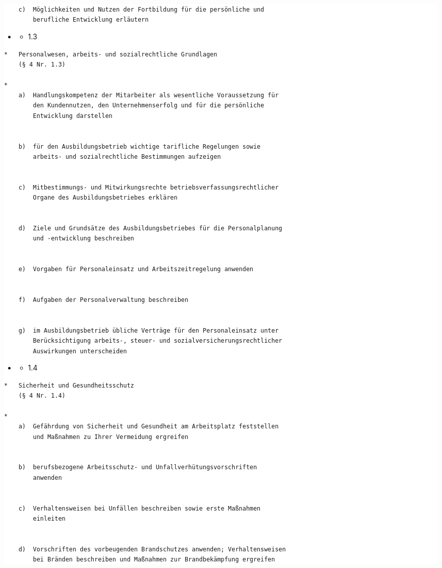 
        c)  Möglichkeiten und Nutzen der Fortbildung für die persönliche und
            berufliche Entwicklung erläutern





*    *   1.3

    *   Personalwesen, arbeits- und sozialrechtliche Grundlagen
        (§ 4 Nr. 1.3)

    *
        a)  Handlungskompetenz der Mitarbeiter als wesentliche Voraussetzung für
            den Kundennutzen, den Unternehmenserfolg und für die persönliche
            Entwicklung darstellen


        b)  für den Ausbildungsbetrieb wichtige tarifliche Regelungen sowie
            arbeits- und sozialrechtliche Bestimmungen aufzeigen


        c)  Mitbestimmungs- und Mitwirkungsrechte betriebsverfassungsrechtlicher
            Organe des Ausbildungsbetriebes erklären


        d)  Ziele und Grundsätze des Ausbildungsbetriebes für die Personalplanung
            und -entwicklung beschreiben


        e)  Vorgaben für Personaleinsatz und Arbeitszeitregelung anwenden


        f)  Aufgaben der Personalverwaltung beschreiben


        g)  im Ausbildungsbetrieb übliche Verträge für den Personaleinsatz unter
            Berücksichtigung arbeits-, steuer- und sozialversicherungsrechtlicher
            Auswirkungen unterscheiden





*    *   1.4

    *   Sicherheit und Gesundheitsschutz
        (§ 4 Nr. 1.4)

    *
        a)  Gefährdung von Sicherheit und Gesundheit am Arbeitsplatz feststellen
            und Maßnahmen zu Ihrer Vermeidung ergreifen


        b)  berufsbezogene Arbeitsschutz- und Unfallverhütungsvorschriften
            anwenden


        c)  Verhaltensweisen bei Unfällen beschreiben sowie erste Maßnahmen
            einleiten


        d)  Vorschriften des vorbeugenden Brandschutzes anwenden; Verhaltensweisen
            bei Bränden beschreiben und Maßnahmen zur Brandbekämpfung ergreifen
